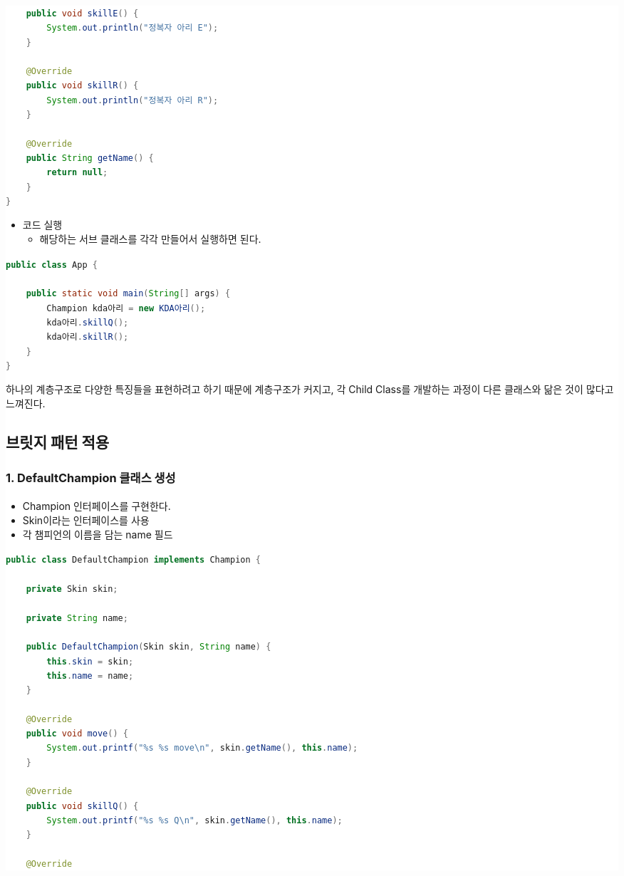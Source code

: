 ```java
    public void skillE() {
        System.out.println("정복자 아리 E");
    }

    @Override
    public void skillR() {
        System.out.println("정복자 아리 R");
    }

    @Override
    public String getName() {
        return null;
    }
}
```

* 코드 실행
  * 해당하는 서브 클래스를 각각 만들어서 실행하면 된다.

```java
public class App {

    public static void main(String[] args) {
        Champion kda아리 = new KDA아리();
        kda아리.skillQ();
        kda아리.skillR();
    }
}
```



하나의 계층구조로 다양한 특징들을 표현하려고 하기 때문에 계층구조가 커지고, 각 Child Class를 개발하는 과정이 다른 클래스와 닮은 것이 많다고 느껴진다.



## 브릿지 패턴 적용

### 1. DefaultChampion 클래스 생성

* Champion 인터페이스를 구현한다.
* Skin이라는 인터페이스를 사용
* 각 챔피언의 이름을 담는 name 필드

```java
public class DefaultChampion implements Champion {

    private Skin skin;

    private String name;

    public DefaultChampion(Skin skin, String name) {
        this.skin = skin;
        this.name = name;
    }

    @Override
    public void move() {
        System.out.printf("%s %s move\n", skin.getName(), this.name);
    }

    @Override
    public void skillQ() {
        System.out.printf("%s %s Q\n", skin.getName(), this.name);
    }

    @Override
```
